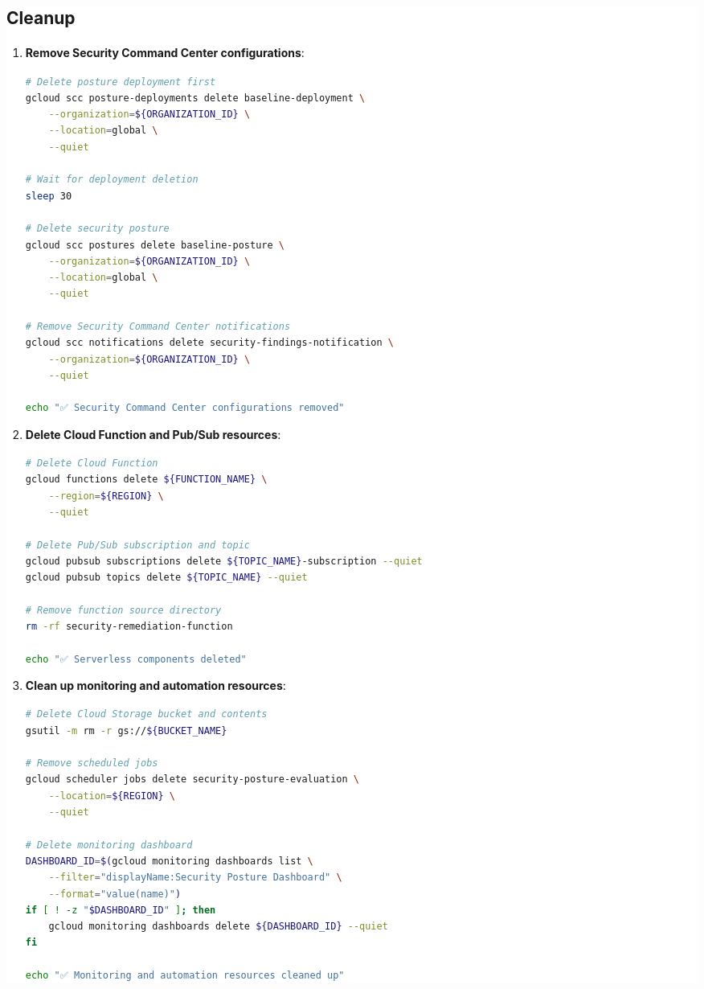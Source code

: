 ## Cleanup

1. **Remove Security Command Center configurations**:

   ```bash
   # Delete posture deployment first
   gcloud scc posture-deployments delete baseline-deployment \
       --organization=${ORGANIZATION_ID} \
       --location=global \
       --quiet
   
   # Wait for deployment deletion
   sleep 30
   
   # Delete security posture
   gcloud scc postures delete baseline-posture \
       --organization=${ORGANIZATION_ID} \
       --location=global \
       --quiet
   
   # Remove Security Command Center notifications
   gcloud scc notifications delete security-findings-notification \
       --organization=${ORGANIZATION_ID} \
       --quiet
   
   echo "✅ Security Command Center configurations removed"
   ```

2. **Delete Cloud Function and Pub/Sub resources**:

   ```bash
   # Delete Cloud Function
   gcloud functions delete ${FUNCTION_NAME} \
       --region=${REGION} \
       --quiet
   
   # Delete Pub/Sub subscription and topic
   gcloud pubsub subscriptions delete ${TOPIC_NAME}-subscription --quiet
   gcloud pubsub topics delete ${TOPIC_NAME} --quiet
   
   # Remove function source directory
   rm -rf security-remediation-function
   
   echo "✅ Serverless components deleted"
   ```

3. **Clean up monitoring and automation resources**:

   ```bash
   # Delete Cloud Storage bucket and contents
   gsutil -m rm -r gs://${BUCKET_NAME}
   
   # Remove scheduled jobs
   gcloud scheduler jobs delete security-posture-evaluation \
       --location=${REGION} \
       --quiet
   
   # Delete monitoring dashboard
   DASHBOARD_ID=$(gcloud monitoring dashboards list \
       --filter="displayName:Security Posture Dashboard" \
       --format="value(name)")
   if [ ! -z "$DASHBOARD_ID" ]; then
       gcloud monitoring dashboards delete ${DASHBOARD_ID} --quiet
   fi
   
   echo "✅ Monitoring and automation resources cleaned up"
   ```